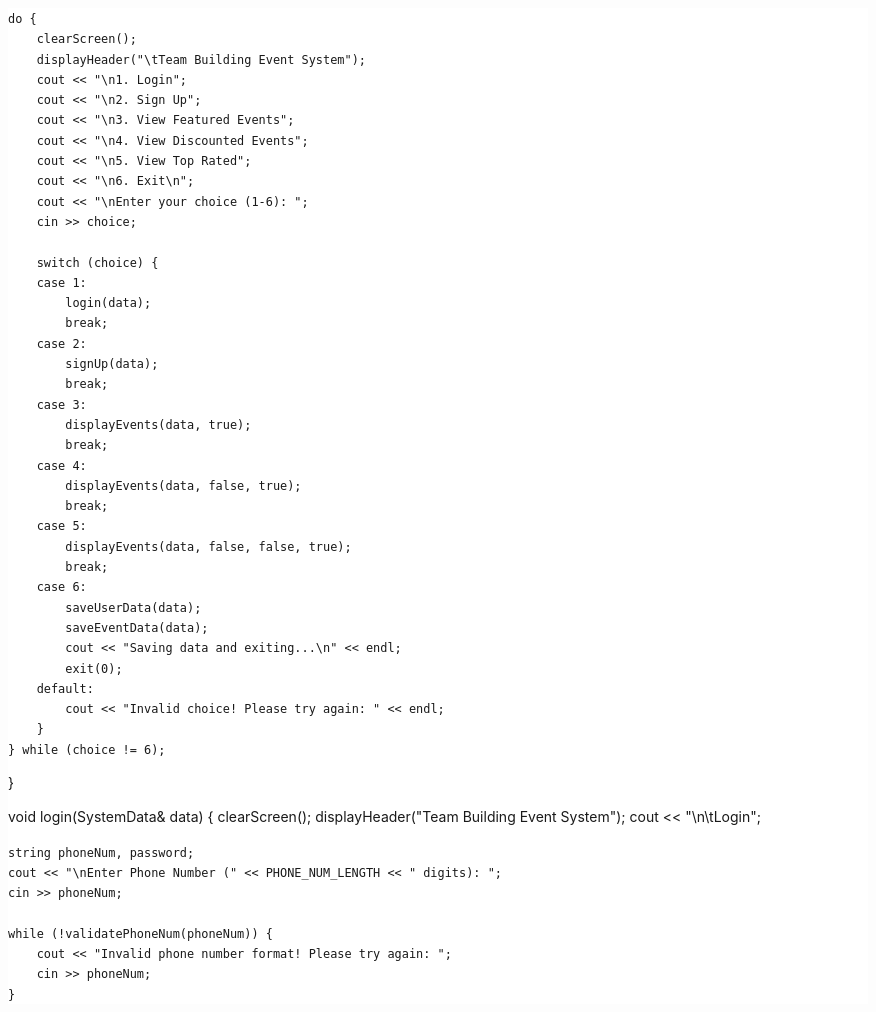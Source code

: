     do {
        clearScreen();
        displayHeader("\tTeam Building Event System");
        cout << "\n1. Login";
        cout << "\n2. Sign Up";
        cout << "\n3. View Featured Events";
        cout << "\n4. View Discounted Events";
        cout << "\n5. View Top Rated";
        cout << "\n6. Exit\n";
        cout << "\nEnter your choice (1-6): ";
        cin >> choice;

        switch (choice) {
        case 1:
            login(data);
            break;
        case 2:
            signUp(data);
            break;
        case 3:
            displayEvents(data, true);
            break;
        case 4:
            displayEvents(data, false, true);
            break;
        case 5:
            displayEvents(data, false, false, true);
            break;
        case 6:
            saveUserData(data);
            saveEventData(data);
            cout << "Saving data and exiting...\n" << endl;
            exit(0);
        default:
            cout << "Invalid choice! Please try again: " << endl;
        }
    } while (choice != 6);
}

void login(SystemData& data) {
    clearScreen();
    displayHeader("Team Building Event System");
    cout << "\n\tLogin";

    string phoneNum, password;
    cout << "\nEnter Phone Number (" << PHONE_NUM_LENGTH << " digits): ";
    cin >> phoneNum;

    while (!validatePhoneNum(phoneNum)) {
        cout << "Invalid phone number format! Please try again: ";
        cin >> phoneNum;
    }
